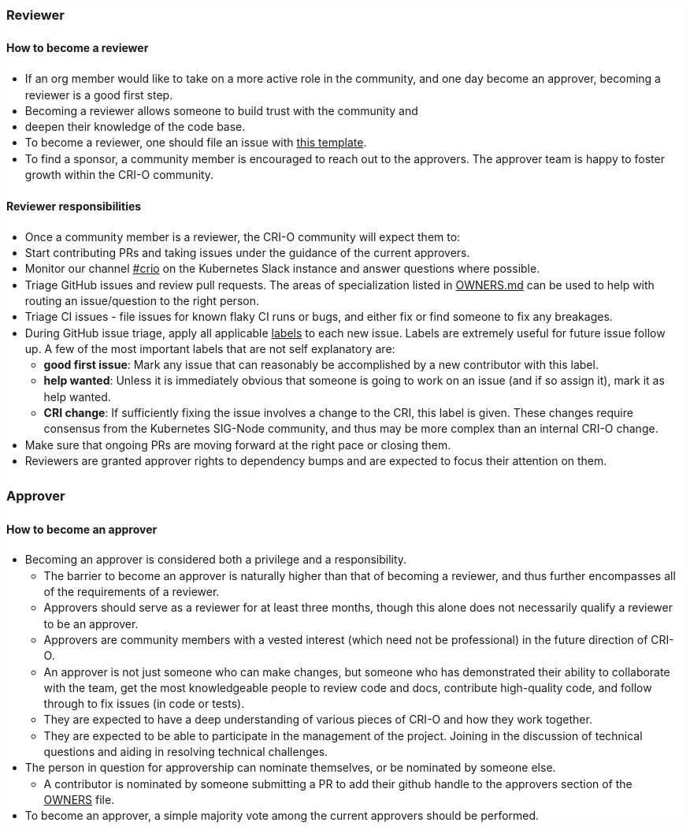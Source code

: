 ### Reviewer

#### How to become a reviewer

- If an org member would like to take on a more active role in the community,
  and one day become an approver, becoming a reviewer is a good first step.
- Becoming a reviewer allows someone to build trust with the community and
- deepen their knowledge of the code base.
- To become a reviewer, one should file an issue with [this template](https://github.com/cri-o/cri-o/issues/new?template=reviewer.yml&title=REQUEST%3A+New+reviewer+status+for+%3Cyour-GH-handle%3E).
- To find a sponsor, a community member is encouraged to reach out to the approvers.
  The approver team is happy to foster growth within the CRI-O community.

#### Reviewer responsibilities

- Once a community member is a reviewer, the CRI-O community will expect them to:
- Start contributing PRs and taking issues under the guidance of the current approvers.
- Monitor our channel [#crio](https://kubernetes.slack.com/archives/crio) on the
  Kubernetes Slack instance and answer questions where possible.
- Triage GitHub issues and review pull requests. The areas of specialization
  listed in [OWNERS.md](OWNERS.md) can be used to help with routing an issue/question
  to the right person.
- Triage CI issues - file issues for known flaky CI runs or bugs, and either fix
  or find someone to fix any breakages.
- During GitHub issue triage, apply all applicable [labels](https://github.com/cri-o/cri-o/labels)
  to each new issue. Labels are extremely useful for future issue follow up.
  A few of the most important labels that are not self explanatory are:
  - **good first issue**: Mark any issue that can reasonably be accomplished by
  a new contributor with this label.
  - **help wanted**: Unless it is immediately obvious that someone is going to
  work on an issue (and if so assign it), mark it as help wanted.
  - **CRI change**: If sufficiently fixing the issue involves a change to the CRI,
  this label is given. These changes require consensus from the Kubernetes
  SIG-Node community, and thus may be more complex than an internal CRI-O change.
- Make sure that ongoing PRs are moving forward at the right pace or closing them.
- Reviewers are granted approver rights to dependency bumps and are expected to
  focus their attention on them.

### Approver

#### How to become an approver

- Becoming an approver is considered both a privilege and a responsibility.
  - The barrier to become an approver is naturally higher than that of becoming
  a reviewer, and thus further encompasses all of the requirements of a reviewer.
  - Approvers should serve as a reviewer for at least three months, though this
  alone does not necessarily qualify a reviewer to be an approver.
  - Approvers are community members with a vested interest (which need not be
  professional) in the future direction of CRI-O.
  - An approver is not just someone who can make changes, but someone who has
  demonstrated their ability to collaborate with the team, get the most knowledgeable
  people to review code and docs, contribute high-quality code, and follow through
  to fix issues (in code or tests).
  - They are expected to have a deep understanding of various pieces of CRI-O and
  how they work together.
  - They are expected to be able to participate in the management of the project.
  Joining in the discussion of technical questions and aiding in resolving
  technical challenges.
- The person in question for approvership can nominate themselves, or be nominated
  by someone else.
  - A contributor is nominated by someone submitting a PR to add their github
  handle to the approvers section of the [OWNERS](OWNERS.md) file.
- To become an approver, a simple majority vote among the current approvers
  should be performed.